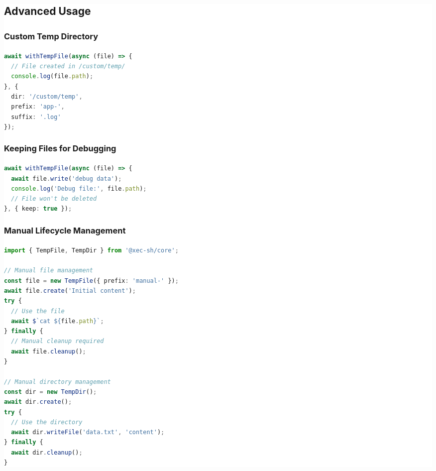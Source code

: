 ## Advanced Usage

### Custom Temp Directory

```typescript
await withTempFile(async (file) => {
  // File created in /custom/temp/
  console.log(file.path);
}, {
  dir: '/custom/temp',
  prefix: 'app-',
  suffix: '.log'
});
```

### Keeping Files for Debugging

```typescript
await withTempFile(async (file) => {
  await file.write('debug data');
  console.log('Debug file:', file.path);
  // File won't be deleted
}, { keep: true });
```

### Manual Lifecycle Management

```typescript
import { TempFile, TempDir } from '@xec-sh/core';

// Manual file management
const file = new TempFile({ prefix: 'manual-' });
await file.create('Initial content');
try {
  // Use the file
  await $`cat ${file.path}`;
} finally {
  // Manual cleanup required
  await file.cleanup();
}

// Manual directory management
const dir = new TempDir();
await dir.create();
try {
  // Use the directory
  await dir.writeFile('data.txt', 'content');
} finally {
  await dir.cleanup();
}
```
